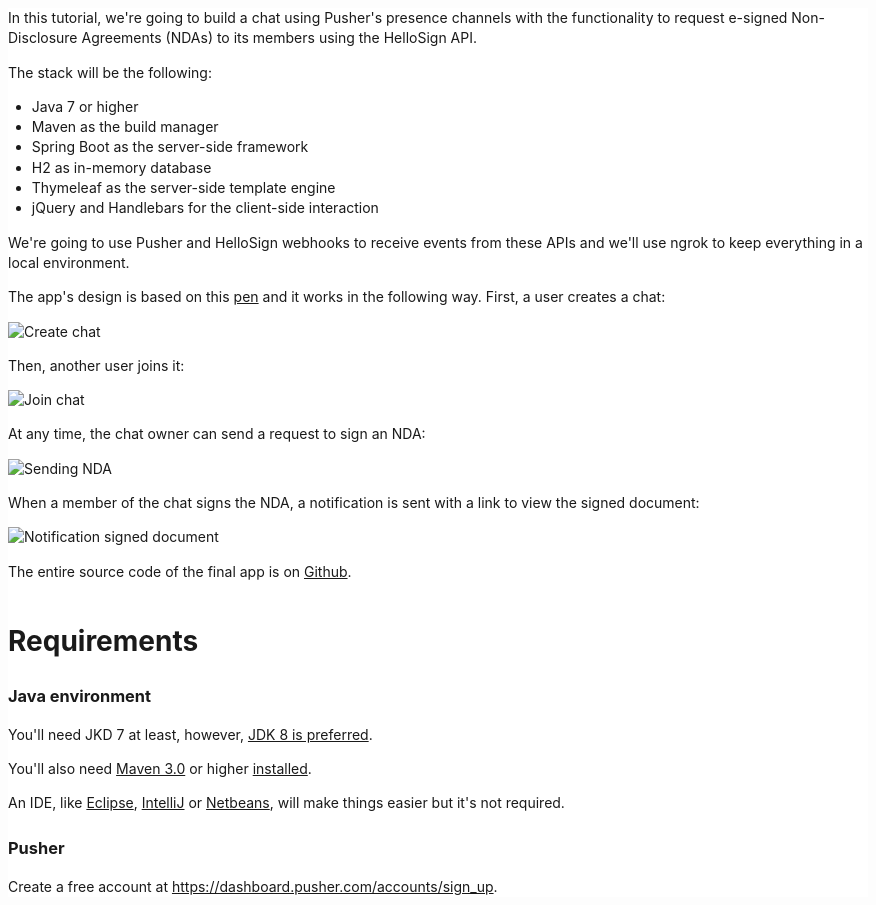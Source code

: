 In this tutorial, we're going to build a chat using Pusher's presence channels with the functionality to request e-signed Non-Disclosure Agreements (NDAs) to its members using the HelloSign API.

The stack will be the following:
- Java 7 or higher
- Maven as the build manager
- Spring Boot as the server-side framework
- H2 as in-memory database
- Thymeleaf as the server-side template engine
- jQuery and Handlebars for the client-side interaction

We're going to use Pusher and HelloSign webhooks to receive events from these APIs and we'll use ngrok to keep everything in a local environment.

The app's design is based on this [pen](http://codepen.io/drehimself/pen/KdXwxR) and it works in the following way. First, a user creates a chat:

![Create chat](https://raw.githubusercontent.com/pluralsight/guides/master/images/a4a6062a-a807-42c4-9720-afdff82beb11.gif)


Then, another user joins it:

![Join chat](https://raw.githubusercontent.com/pluralsight/guides/master/images/5d064ba2-a70a-4199-bad6-2a1b3c8701f5.gif)


At any time, the chat owner can send a request to sign an NDA:

![Sending NDA](https://raw.githubusercontent.com/pluralsight/guides/master/images/401eb9e9-e6aa-4468-9446-230a9724454e.gif)


When a member of the chat signs the NDA, a notification is sent with a link to view the signed document:

![Notification signed document](https://raw.githubusercontent.com/pluralsight/guides/master/images/cf249643-5131-47b5-b8fb-09720271e6ad.gif)



The entire source code of the final app is on [Github](https://github.com/eh3rrera/nda-chat).


# Requirements

### Java environment

You'll need JKD 7 at least, however, [JDK 8 is preferred](http://www.oracle.com/technetwork/java/javase/downloads/jdk8-downloads-2133151.html).

You'll also need [Maven 3.0](https://maven.apache.org/download.cgi) or higher [installed](https://maven.apache.org/install.html).

An IDE, like [Eclipse](https://eclipse.org/downloads/), [IntelliJ](https://www.jetbrains.com/idea/) or [Netbeans](https://netbeans.org/downloads/), will make things easier but it's not required.


### Pusher

Create a free account at https://dashboard.pusher.com/accounts/sign_up.
